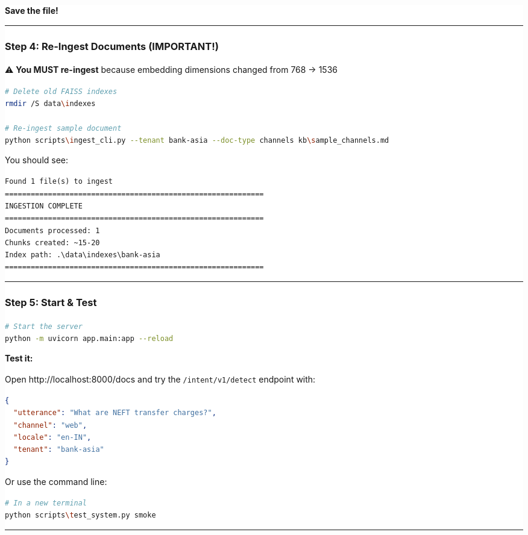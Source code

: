 **Save the file!**

---

### Step 4: Re-Ingest Documents (IMPORTANT!)

⚠️ **You MUST re-ingest** because embedding dimensions changed from 768 → 1536

```bash
# Delete old FAISS indexes
rmdir /S data\indexes

# Re-ingest sample document
python scripts\ingest_cli.py --tenant bank-asia --doc-type channels kb\sample_channels.md
```

You should see:
```
Found 1 file(s) to ingest
============================================================
INGESTION COMPLETE
============================================================
Documents processed: 1
Chunks created: ~15-20
Index path: .\data\indexes\bank-asia
============================================================
```

---

### Step 5: Start & Test

```bash
# Start the server
python -m uvicorn app.main:app --reload
```

**Test it:**

Open http://localhost:8000/docs and try the `/intent/v1/detect` endpoint with:
```json
{
  "utterance": "What are NEFT transfer charges?",
  "channel": "web",
  "locale": "en-IN",
  "tenant": "bank-asia"
}
```

Or use the command line:
```bash
# In a new terminal
python scripts\test_system.py smoke
```

---

